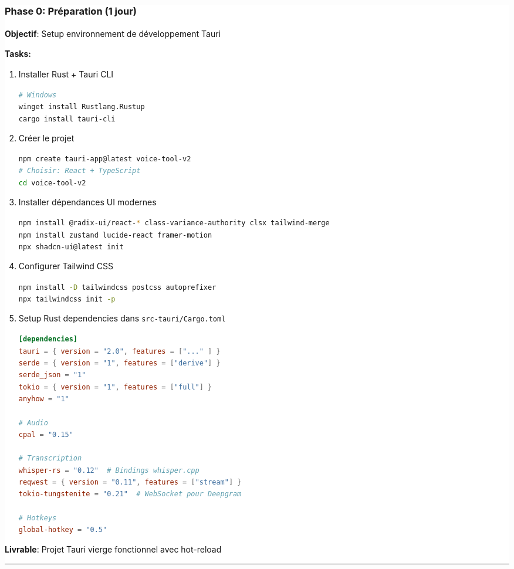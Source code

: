 ### Phase 0: Préparation (1 jour)

**Objectif**: Setup environnement de développement Tauri

**Tasks:**
1. Installer Rust + Tauri CLI
   ```bash
   # Windows
   winget install Rustlang.Rustup
   cargo install tauri-cli
   ```

2. Créer le projet
   ```bash
   npm create tauri-app@latest voice-tool-v2
   # Choisir: React + TypeScript
   cd voice-tool-v2
   ```

3. Installer dépendances UI modernes
   ```bash
   npm install @radix-ui/react-* class-variance-authority clsx tailwind-merge
   npm install zustand lucide-react framer-motion
   npx shadcn-ui@latest init
   ```

4. Configurer Tailwind CSS
   ```bash
   npm install -D tailwindcss postcss autoprefixer
   npx tailwindcss init -p
   ```

5. Setup Rust dependencies dans `src-tauri/Cargo.toml`
   ```toml
   [dependencies]
   tauri = { version = "2.0", features = ["..." ] }
   serde = { version = "1", features = ["derive"] }
   serde_json = "1"
   tokio = { version = "1", features = ["full"] }
   anyhow = "1"

   # Audio
   cpal = "0.15"

   # Transcription
   whisper-rs = "0.12"  # Bindings whisper.cpp
   reqwest = { version = "0.11", features = ["stream"] }
   tokio-tungstenite = "0.21"  # WebSocket pour Deepgram

   # Hotkeys
   global-hotkey = "0.5"
   ```

**Livrable**: Projet Tauri vierge fonctionnel avec hot-reload

---
